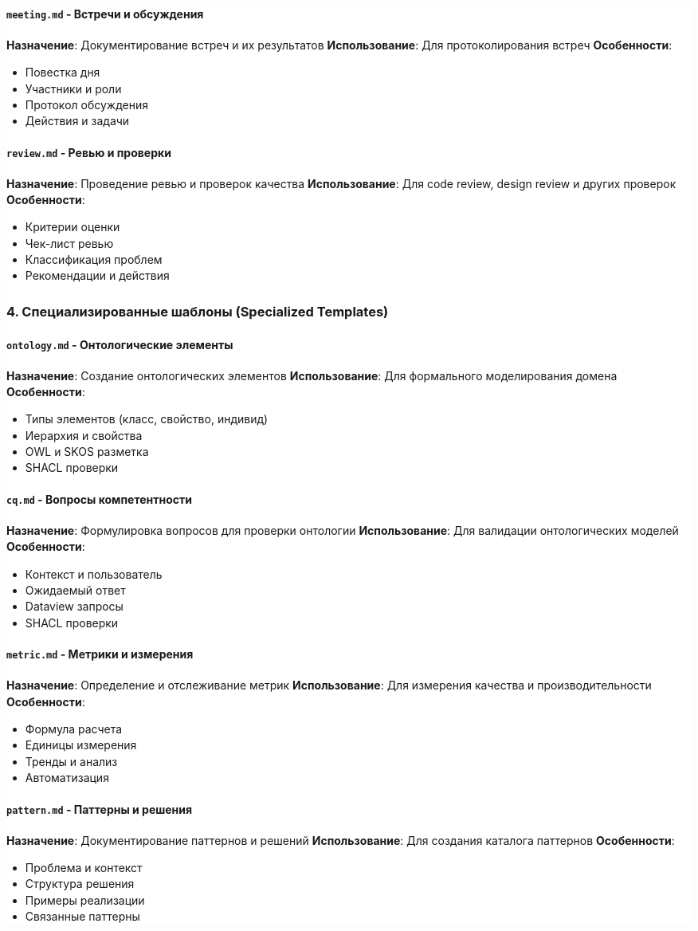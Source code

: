 #### `meeting.md` - Встречи и обсуждения
**Назначение**: Документирование встреч и их результатов
**Использование**: Для протоколирования встреч
**Особенности**:
- Повестка дня
- Участники и роли
- Протокол обсуждения
- Действия и задачи

#### `review.md` - Ревью и проверки
**Назначение**: Проведение ревью и проверок качества
**Использование**: Для code review, design review и других проверок
**Особенности**:
- Критерии оценки
- Чек-лист ревью
- Классификация проблем
- Рекомендации и действия

### 4. Специализированные шаблоны (Specialized Templates)

#### `ontology.md` - Онтологические элементы
**Назначение**: Создание онтологических элементов
**Использование**: Для формального моделирования домена
**Особенности**:
- Типы элементов (класс, свойство, индивид)
- Иерархия и свойства
- OWL и SKOS разметка
- SHACL проверки

#### `cq.md` - Вопросы компетентности
**Назначение**: Формулировка вопросов для проверки онтологии
**Использование**: Для валидации онтологических моделей
**Особенности**:
- Контекст и пользователь
- Ожидаемый ответ
- Dataview запросы
- SHACL проверки

#### `metric.md` - Метрики и измерения
**Назначение**: Определение и отслеживание метрик
**Использование**: Для измерения качества и производительности
**Особенности**:
- Формула расчета
- Единицы измерения
- Тренды и анализ
- Автоматизация

#### `pattern.md` - Паттерны и решения
**Назначение**: Документирование паттернов и решений
**Использование**: Для создания каталога паттернов
**Особенности**:
- Проблема и контекст
- Структура решения
- Примеры реализации
- Связанные паттерны
